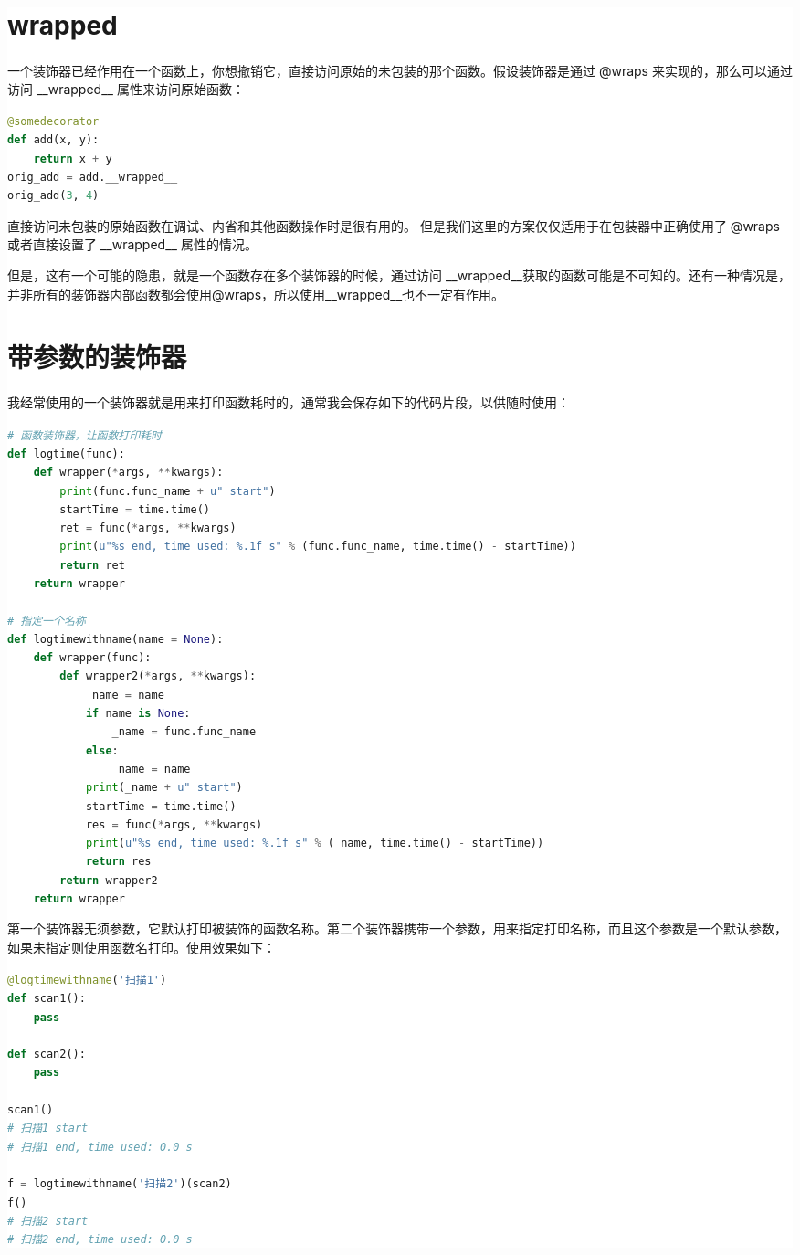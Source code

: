 # __wrapped__
一个装饰器已经作用在一个函数上，你想撤销它，直接访问原始的未包装的那个函数。假设装饰器是通过 @wraps 来实现的，那么可以通过访问 \_\_wrapped\_\_ 属性来访问原始函数：
```python
@somedecorator
def add(x, y):
    return x + y
orig_add = add.__wrapped__
orig_add(3, 4)
```

直接访问未包装的原始函数在调试、内省和其他函数操作时是很有用的。 但是我们这里的方案仅仅适用于在包装器中正确使用了 @wraps 或者直接设置了 \_\_wrapped\_\_ 属性的情况。

但是，这有一个可能的隐患，就是一个函数存在多个装饰器的时候，通过访问 \_\_wrapped\_\_获取的函数可能是不可知的。还有一种情况是，并非所有的装饰器内部函数都会使用@wraps，所以使用\_\_wrapped\_\_也不一定有作用。

# 带参数的装饰器
我经常使用的一个装饰器就是用来打印函数耗时的，通常我会保存如下的代码片段，以供随时使用：
```python
# 函数装饰器，让函数打印耗时
def logtime(func):
    def wrapper(*args, **kwargs):
        print(func.func_name + u" start")
        startTime = time.time()
        ret = func(*args, **kwargs)
        print(u"%s end, time used: %.1f s" % (func.func_name, time.time() - startTime))
        return ret
    return wrapper

# 指定一个名称
def logtimewithname(name = None):
    def wrapper(func):
        def wrapper2(*args, **kwargs):
            _name = name
            if name is None:
                _name = func.func_name
            else:
                _name = name
            print(_name + u" start")
            startTime = time.time()
            res = func(*args, **kwargs)
            print(u"%s end, time used: %.1f s" % (_name, time.time() - startTime))
            return res
        return wrapper2
    return wrapper
```

第一个装饰器无须参数，它默认打印被装饰的函数名称。第二个装饰器携带一个参数，用来指定打印名称，而且这个参数是一个默认参数，如果未指定则使用函数名打印。使用效果如下：
```python
@logtimewithname('扫描1')
def scan1():
    pass

def scan2():
    pass

scan1()
# 扫描1 start
# 扫描1 end, time used: 0.0 s

f = logtimewithname('扫描2')(scan2)
f()
# 扫描2 start
# 扫描2 end, time used: 0.0 s
```